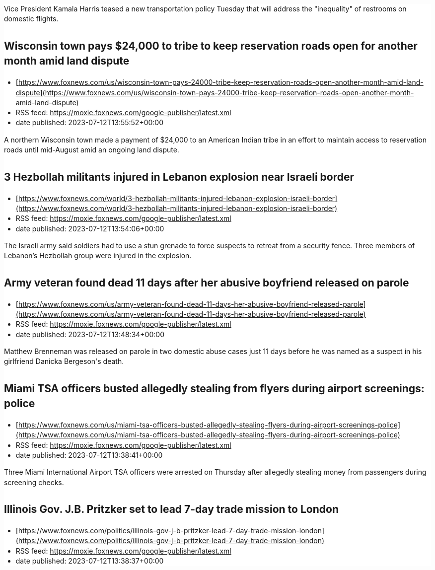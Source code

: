 Vice President Kamala Harris teased a new transportation policy Tuesday that will address the &quot;inequality&quot; of restrooms on domestic flights.

## Wisconsin town pays $24,000 to tribe to keep reservation roads open for another month amid land dispute
 - [https://www.foxnews.com/us/wisconsin-town-pays-24000-tribe-keep-reservation-roads-open-another-month-amid-land-dispute](https://www.foxnews.com/us/wisconsin-town-pays-24000-tribe-keep-reservation-roads-open-another-month-amid-land-dispute)
 - RSS feed: https://moxie.foxnews.com/google-publisher/latest.xml
 - date published: 2023-07-12T13:55:52+00:00

A northern Wisconsin town made a payment of $24,000 to an American Indian tribe in an effort to maintain access to reservation roads until mid-August amid an ongoing land dispute.

## 3 Hezbollah militants injured in Lebanon explosion near Israeli border
 - [https://www.foxnews.com/world/3-hezbollah-militants-injured-lebanon-explosion-israeli-border](https://www.foxnews.com/world/3-hezbollah-militants-injured-lebanon-explosion-israeli-border)
 - RSS feed: https://moxie.foxnews.com/google-publisher/latest.xml
 - date published: 2023-07-12T13:54:06+00:00

The Israeli army said soldiers had to use a stun grenade to force suspects to retreat from a security fence. Three members of Lebanon’s Hezbollah group were injured in the explosion.

## Army veteran found dead 11 days after her abusive boyfriend released on parole
 - [https://www.foxnews.com/us/army-veteran-found-dead-11-days-her-abusive-boyfriend-released-parole](https://www.foxnews.com/us/army-veteran-found-dead-11-days-her-abusive-boyfriend-released-parole)
 - RSS feed: https://moxie.foxnews.com/google-publisher/latest.xml
 - date published: 2023-07-12T13:48:34+00:00

Matthew Brenneman was released on parole in two domestic abuse cases just 11 days before he was named as a suspect in his girlfriend Danicka Bergeson&apos;s death.

## Miami TSA officers busted allegedly stealing from flyers during airport screenings: police
 - [https://www.foxnews.com/us/miami-tsa-officers-busted-allegedly-stealing-flyers-during-airport-screenings-police](https://www.foxnews.com/us/miami-tsa-officers-busted-allegedly-stealing-flyers-during-airport-screenings-police)
 - RSS feed: https://moxie.foxnews.com/google-publisher/latest.xml
 - date published: 2023-07-12T13:38:41+00:00

Three Miami International Airport TSA officers were arrested on Thursday after allegedly stealing money from passengers during screening checks.

## Illinois Gov. J.B. Pritzker set to lead 7-day trade mission to London
 - [https://www.foxnews.com/politics/illinois-gov-j-b-pritzker-lead-7-day-trade-mission-london](https://www.foxnews.com/politics/illinois-gov-j-b-pritzker-lead-7-day-trade-mission-london)
 - RSS feed: https://moxie.foxnews.com/google-publisher/latest.xml
 - date published: 2023-07-12T13:38:37+00:00

